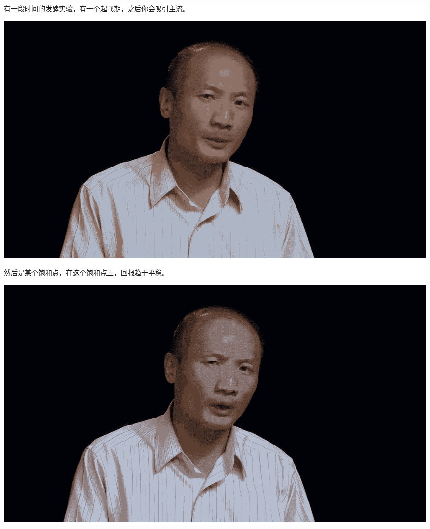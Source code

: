 有一段时间的发酵实验，有一个起飞期，之后你会吸引主流。

![](img/f4e2c136d4943180d27eb6c7dab70883_106.png)

然后是某个饱和点，在这个饱和点上，回报趋于平稳。

![](img/f4e2c136d4943180d27eb6c7dab70883_108.png)
